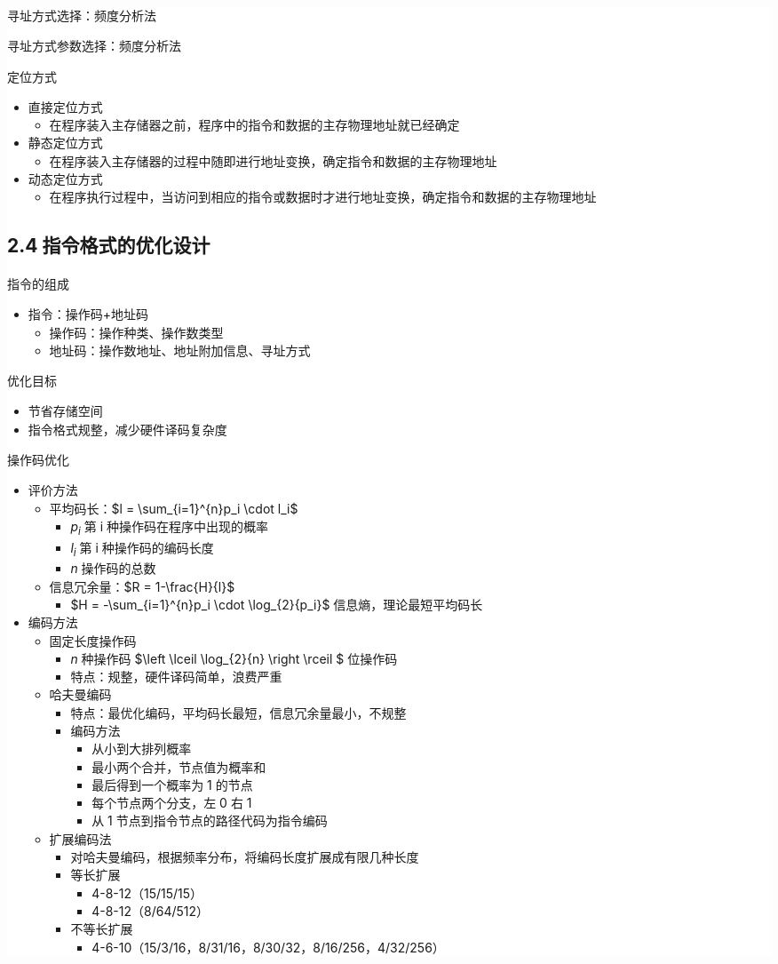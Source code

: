 寻址方式选择：频度分析法

寻址方式参数选择：频度分析法

定位方式

- 直接定位方式
  - 在程序装入主存储器之前，程序中的指令和数据的主存物理地址就已经确定
- 静态定位方式
  - 在程序装入主存储器的过程中随即进行地址变换，确定指令和数据的主存物理地址
- 动态定位方式
  - 在程序执行过程中，当访问到相应的指令或数据时才进行地址变换，确定指令和数据的主存物理地址

## 2.4 指令格式的优化设计

指令的组成

- 指令：操作码+地址码
  - 操作码：操作种类、操作数类型
  - 地址码：操作数地址、地址附加信息、寻址方式

优化目标

- 节省存储空间
- 指令格式规整，减少硬件译码复杂度

操作码优化

- 评价方法
  - 平均码长：$l = \sum_{i=1}^{n}p_i \cdot l_i$
    - $p_i$ 第 i 种操作码在程序中出现的概率
    - $l_i$ 第 i 种操作码的编码长度
    - $n$ 操作码的总数
  - 信息冗余量：$R = 1-\frac{H}{l}$
    - $H = -\sum_{i=1}^{n}p_i \cdot \log_{2}{p_i}$ 信息熵，理论最短平均码长
- 编码方法
  - 固定长度操作码
    - $n$ 种操作码 $\left \lceil \log_{2}{n} \right \rceil $ 位操作码
    - 特点：规整，硬件译码简单，浪费严重
  - 哈夫曼编码
    - 特点：最优化编码，平均码长最短，信息冗余量最小，不规整
    - 编码方法
      - 从小到大排列概率
      - 最小两个合并，节点值为概率和
      - 最后得到一个概率为 1 的节点
      - 每个节点两个分支，左 0 右 1
      - 从 1 节点到指令节点的路径代码为指令编码
  - 扩展编码法
    - 对哈夫曼编码，根据频率分布，将编码长度扩展成有限几种长度
    - 等长扩展
      - 4-8-12（15/15/15）
      - 4-8-12（8/64/512）
    - 不等长扩展
      - 4-6-10（15/3/16，8/31/16，8/30/32，8/16/256，4/32/256）
